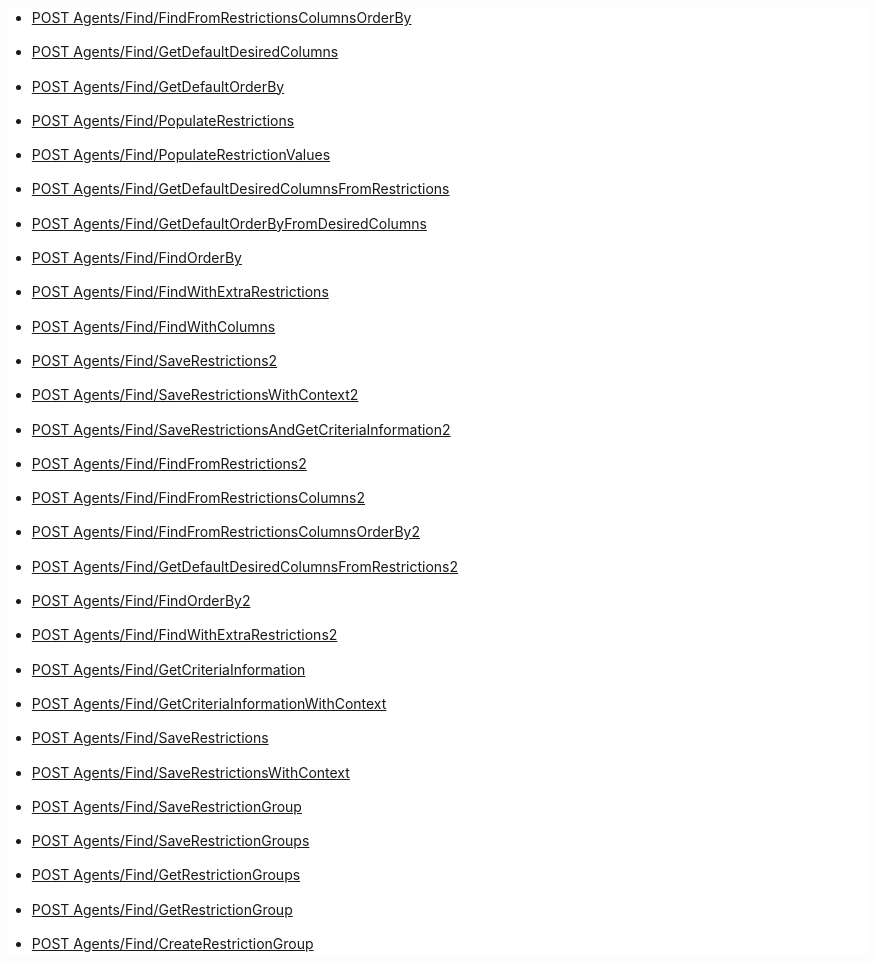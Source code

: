 * [POST Agents/Find/FindFromRestrictionsColumnsOrderBy](v1FindAgent_FindFromRestrictionsColumnsOrderBy.md)

* [POST Agents/Find/GetDefaultDesiredColumns](v1FindAgent_GetDefaultDesiredColumns.md)

* [POST Agents/Find/GetDefaultOrderBy](v1FindAgent_GetDefaultOrderBy.md)

* [POST Agents/Find/PopulateRestrictions](v1FindAgent_PopulateRestrictions.md)

* [POST Agents/Find/PopulateRestrictionValues](v1FindAgent_PopulateRestrictionValues.md)

* [POST Agents/Find/GetDefaultDesiredColumnsFromRestrictions](v1FindAgent_GetDefaultDesiredColumnsFromRestrictions.md)

* [POST Agents/Find/GetDefaultOrderByFromDesiredColumns](v1FindAgent_GetDefaultOrderByFromDesiredColumns.md)

* [POST Agents/Find/FindOrderBy](v1FindAgent_FindOrderBy.md)

* [POST Agents/Find/FindWithExtraRestrictions](v1FindAgent_FindWithExtraRestrictions.md)

* [POST Agents/Find/FindWithColumns](v1FindAgent_FindWithColumns.md)

* [POST Agents/Find/SaveRestrictions2](v1FindAgent_SaveRestrictions2.md)

* [POST Agents/Find/SaveRestrictionsWithContext2](v1FindAgent_SaveRestrictionsWithContext2.md)

* [POST Agents/Find/SaveRestrictionsAndGetCriteriaInformation2](v1FindAgent_SaveRestrictionsAndGetCriteriaInformation2.md)

* [POST Agents/Find/FindFromRestrictions2](v1FindAgent_FindFromRestrictions2.md)

* [POST Agents/Find/FindFromRestrictionsColumns2](v1FindAgent_FindFromRestrictionsColumns2.md)

* [POST Agents/Find/FindFromRestrictionsColumnsOrderBy2](v1FindAgent_FindFromRestrictionsColumnsOrderBy2.md)

* [POST Agents/Find/GetDefaultDesiredColumnsFromRestrictions2](v1FindAgent_GetDefaultDesiredColumnsFromRestrictions2.md)

* [POST Agents/Find/FindOrderBy2](v1FindAgent_FindOrderBy2.md)

* [POST Agents/Find/FindWithExtraRestrictions2](v1FindAgent_FindWithExtraRestrictions2.md)


* [POST Agents/Find/GetCriteriaInformation](v1FindAgent_GetCriteriaInformation.md)

* [POST Agents/Find/GetCriteriaInformationWithContext](v1FindAgent_GetCriteriaInformationWithContext.md)

* [POST Agents/Find/SaveRestrictions](v1FindAgent_SaveRestrictions.md)

* [POST Agents/Find/SaveRestrictionsWithContext](v1FindAgent_SaveRestrictionsWithContext.md)

* [POST Agents/Find/SaveRestrictionGroup](v1FindAgent_SaveRestrictionGroup.md)

* [POST Agents/Find/SaveRestrictionGroups](v1FindAgent_SaveRestrictionGroups.md)

* [POST Agents/Find/GetRestrictionGroups](v1FindAgent_GetRestrictionGroups.md)

* [POST Agents/Find/GetRestrictionGroup](v1FindAgent_GetRestrictionGroup.md)

* [POST Agents/Find/CreateRestrictionGroup](v1FindAgent_CreateRestrictionGroup.md)
